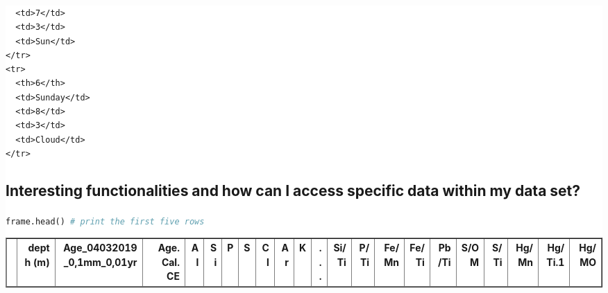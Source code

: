       <td>7</td>
      <td>3</td>
      <td>Sun</td>
    </tr>
    <tr>
      <th>6</th>
      <td>Sunday</td>
      <td>8</td>
      <td>3</td>
      <td>Cloud</td>
    </tr>
  </tbody>
</table>
</div>



## Interesting functionalities and how can I access specific data within my data set?



```python
frame.head() # print the first five rows
```




<div>
<style scoped>
    .dataframe tbody tr th:only-of-type {
        vertical-align: middle;
    }

    .dataframe tbody tr th {
        vertical-align: top;
    }

    .dataframe thead th {
        text-align: right;
    }
</style>
<table border="1" class="dataframe">
  <thead>
    <tr style="text-align: right;">
      <th></th>
      <th>depth (m)</th>
      <th>Age_04032019_0,1mm_0,01yr</th>
      <th>Age. Cal. CE</th>
      <th>Al</th>
      <th>Si</th>
      <th>P</th>
      <th>S</th>
      <th>Cl</th>
      <th>Ar</th>
      <th>K</th>
      <th>...</th>
      <th>Si/Ti</th>
      <th>P/Ti</th>
      <th>Fe/Mn</th>
      <th>Fe/Ti</th>
      <th>Pb/Ti</th>
      <th>S/OM</th>
      <th>S/Ti</th>
      <th>Hg/Mn</th>
      <th>Hg/Ti.1</th>
      <th>Hg/MO</th>